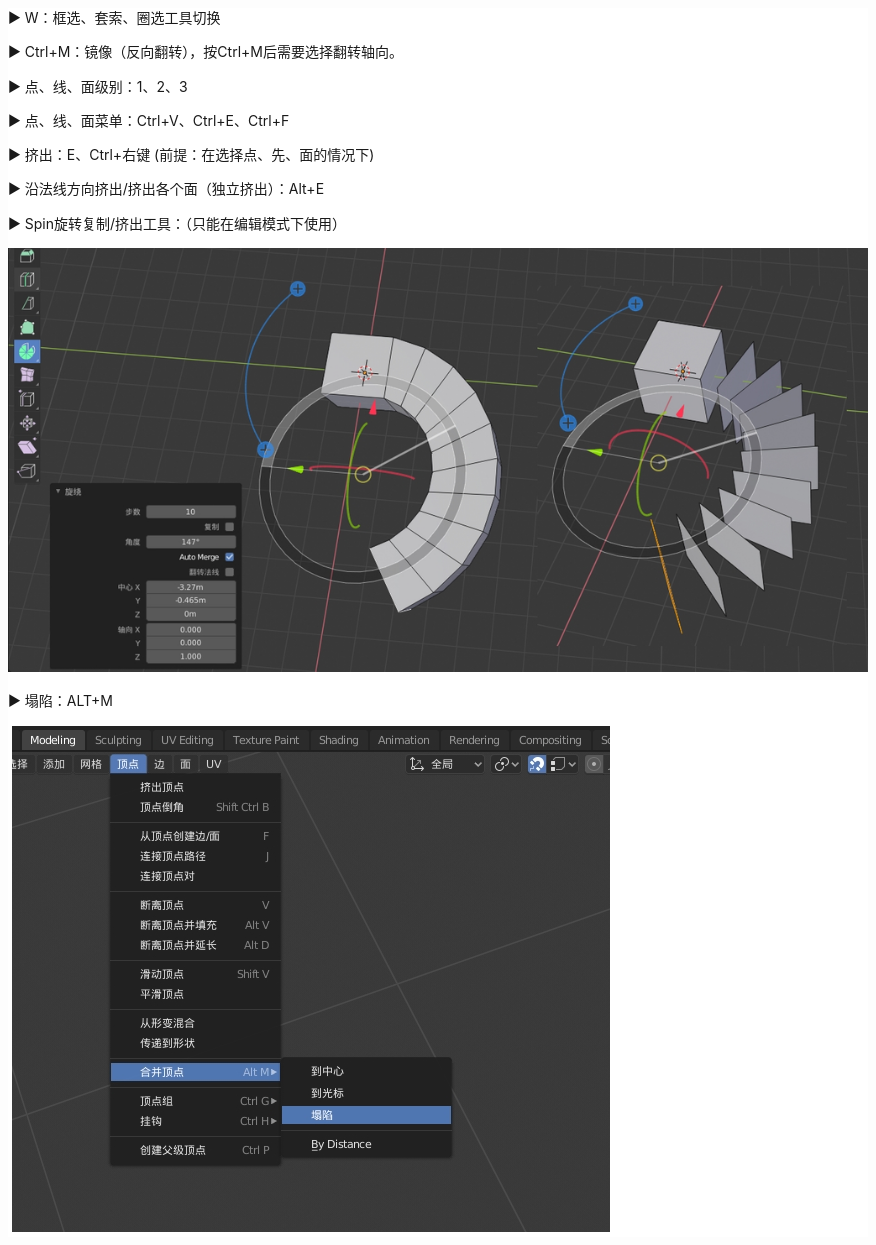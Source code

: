 ▶ W：框选、套索、圈选工具切换

▶ Ctrl+M：镜像（反向翻转），按Ctrl+M后需要选择翻转轴向。

▶ 点、线、面级别：1、2、3

▶ 点、线、面菜单：Ctrl+V、Ctrl+E、Ctrl+F

▶ 挤出：E、Ctrl+右键 (前提：在选择点、先、面的情况下)

▶ 沿法线方向挤出/挤出各个面（独立挤出）：Alt+E

▶ Spin旋转复制/挤出工具：（只能在编辑模式下使用）

 ![img](imgs/13610899-34e11fb669893ca7.jpg) 

 ▶ 塌陷：ALT+M

​                                ![img](imgs/13610899-5c317663a8152472.jpg) 
